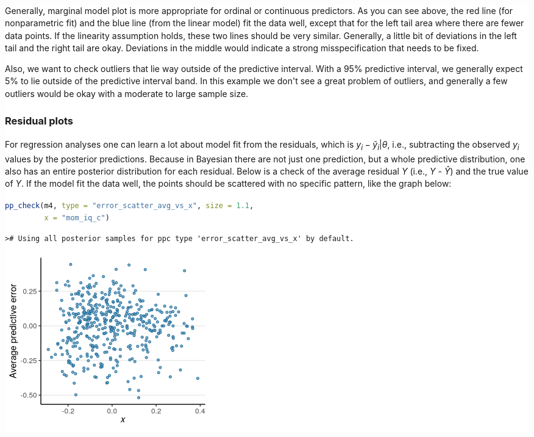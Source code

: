 Generally, marginal model plot is more appropriate for ordinal or continuous
predictors. As you can see above, the red line (for nonparametric fit) and the
blue line (from the linear model) fit the data well, except that for the left
tail area where there are fewer data points. If the linearity assumption holds,
these two lines should be very similar. Generally, a little bit of deviations in
the left tail and the right tail are okay. Deviations in the middle would
indicate a strong misspecification that needs to be fixed.

Also, we want to check outliers that lie way outside of the predictive interval.
With a 95% predictive interval, we generally expect 5% to lie outside of the
predictive interval band. In this example we don't see a great problem of
outliers, and generally a few outliers would be okay with a moderate to large
sample size. 

### Residual plots

For regression analyses one can learn a lot about model fit from the residuals,
which is $y_i - \tilde{y}_i | \theta$, i.e., subtracting the observed $y_i$
values by the posterior predictions. Because in Bayesian there are not just one
prediction, but a whole predictive distribution, one also has an entire
posterior distribution for each residual. Below is a check of the average
residual $Y$ (i.e., $Y$ - $\hat Y$) and the true value of $Y$. If the model fit
the data well, the points should be scattered with no specific pattern, like the
graph below:


```r
pp_check(m4, type = "error_scatter_avg_vs_x", size = 1.1, 
         x = "mom_iq_c")
```

```
># Using all posterior samples for ppc type 'error_scatter_avg_vs_x' by default.
```

<img src="08_model_diagnostics_files/figure-html/ppc-m4-error-x-1.png" width="336" />
